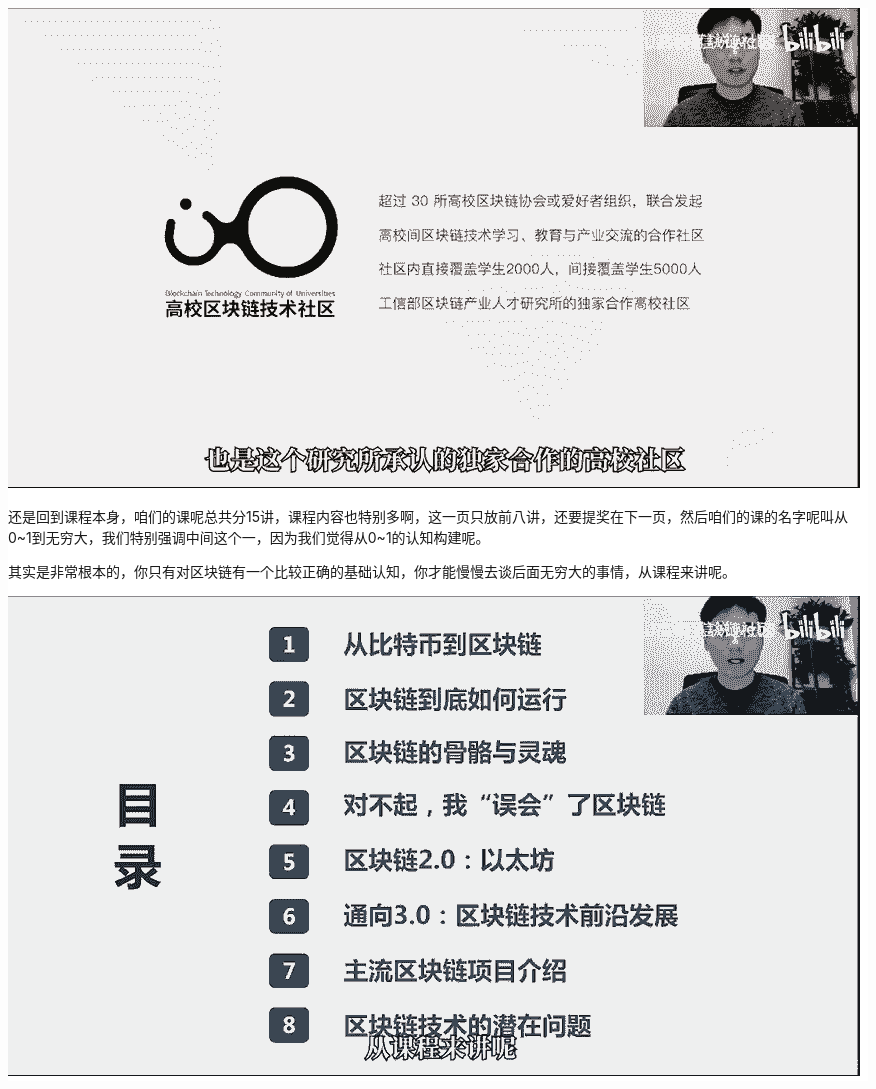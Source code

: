 ![](img/b780535145880ff92addc05676895e92_3.png)

还是回到课程本身，咱们的课呢总共分15讲，课程内容也特别多啊，这一页只放前八讲，还要提奖在下一页，然后咱们的课的名字呢叫从0~1到无穷大，我们特别强调中间这个一，因为我们觉得从0~1的认知构建呢。

其实是非常根本的，你只有对区块链有一个比较正确的基础认知，你才能慢慢去谈后面无穷大的事情，从课程来讲呢。



![](img/b780535145880ff92addc05676895e92_5.png)
